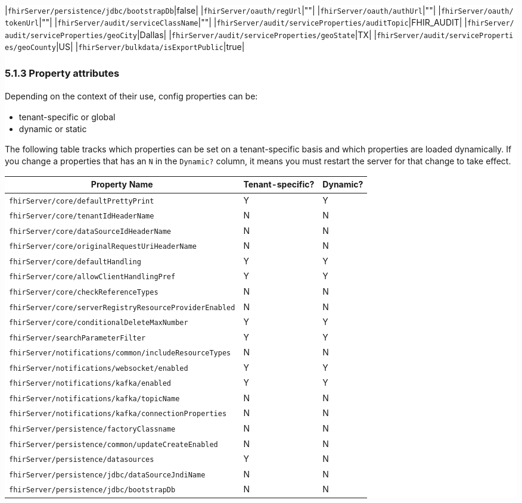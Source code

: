 |`fhirServer/persistence/jdbc/bootstrapDb`|false|
|`fhirServer/oauth/regUrl`|""|
|`fhirServer/oauth/authUrl`|""|
|`fhirServer/oauth/tokenUrl`|""|
|`fhirServer/audit/serviceClassName`|""|
|`fhirServer/audit/serviceProperties/auditTopic`|FHIR_AUDIT|
|`fhirServer/audit/serviceProperties/geoCity`|Dallas|
|`fhirServer/audit/serviceProperties/geoState`|TX|
|`fhirServer/audit/serviceProperties/geoCounty`|US|
|`fhirServer/bulkdata/isExportPublic`|true|


### 5.1.3 Property attributes
Depending on the context of their use, config properties can be:
* tenant-specific or global
* dynamic or static

The following table tracks which properties can be set on a tenant-specific basis
and which properties are loaded dynamically.
If you change a properties that has an `N` in the `Dynamic?` column, it means you
must restart the server for that change to take effect.

| Property Name                 | Tenant-specific? | Dynamic? |
|-------------------------------|------------------|----------|
|`fhirServer/core/defaultPrettyPrint`|Y|Y|
|`fhirServer/core/tenantIdHeaderName`|N|N|
|`fhirServer/core/dataSourceIdHeaderName`|N|N|
|`fhirServer/core/originalRequestUriHeaderName`|N|N|
|`fhirServer/core/defaultHandling`|Y|Y|
|`fhirServer/core/allowClientHandlingPref`|Y|Y|
|`fhirServer/core/checkReferenceTypes`|N|N|
|`fhirServer/core/serverRegistryResourceProviderEnabled`|N|N|
|`fhirServer/core/conditionalDeleteMaxNumber`|Y|Y|
|`fhirServer/searchParameterFilter`|Y|Y|
|`fhirServer/notifications/common/includeResourceTypes`|N|N|
|`fhirServer/notifications/websocket/enabled`|Y|Y|
|`fhirServer/notifications/kafka/enabled`|Y|Y|
|`fhirServer/notifications/kafka/topicName`|N|N|
|`fhirServer/notifications/kafka/connectionProperties`|N|N|
|`fhirServer/persistence/factoryClassname`|N|N|
|`fhirServer/persistence/common/updateCreateEnabled`|N|N|
|`fhirServer/persistence/datasources`|Y|N|
|`fhirServer/persistence/jdbc/dataSourceJndiName`|N|N|
|`fhirServer/persistence/jdbc/bootstrapDb`|N|N|